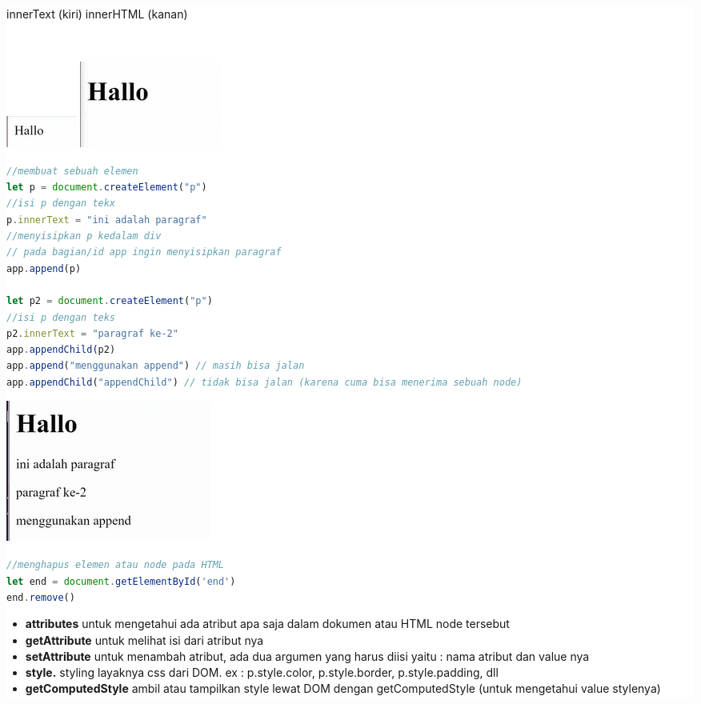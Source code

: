   innerText (kiri) innerHTML (kanan)

  &nbsp;

  ![inner-text](./img-source/inner-text.png)
  ![inner-html](./img-source/inner-html.png)

  ```javascript
  //membuat sebuah elemen
  let p = document.createElement("p")
  //isi p dengan tekx
  p.innerText = "ini adalah paragraf"
  //menyisipkan p kedalam div 
  // pada bagian/id app ingin menyisipkan paragraf
  app.append(p)

  let p2 = document.createElement("p")
  //isi p dengan teks
  p2.innerText = "paragraf ke-2"
  app.appendChild(p2)
  app.append("menggunakan append") // masih bisa jalan
  app.appendChild("appendChild") // tidak bisa jalan (karena cuma bisa menerima sebuah node)
  ```

  ![append](./img-source/append.png)

  ```javascript
  //menghapus elemen atau node pada HTML
  let end = document.getElementById('end')
  end.remove()
  ```

  - **attributes**
    untuk mengetahui ada atribut apa saja dalam dokumen atau HTML node tersebut
  - **getAttribute**
    untuk melihat isi dari atribut nya
  - **setAttribute**
    untuk menambah atribut, ada dua argumen yang harus diisi yaitu : nama atribut dan value nya
  - **style.**
    styling layaknya css dari DOM. 
    ex : p.style.color, p.style.border, p.style.padding, dll
  - **getComputedStyle**
    ambil atau tampilkan style lewat DOM dengan getComputedStyle (untuk mengetahui value stylenya)
